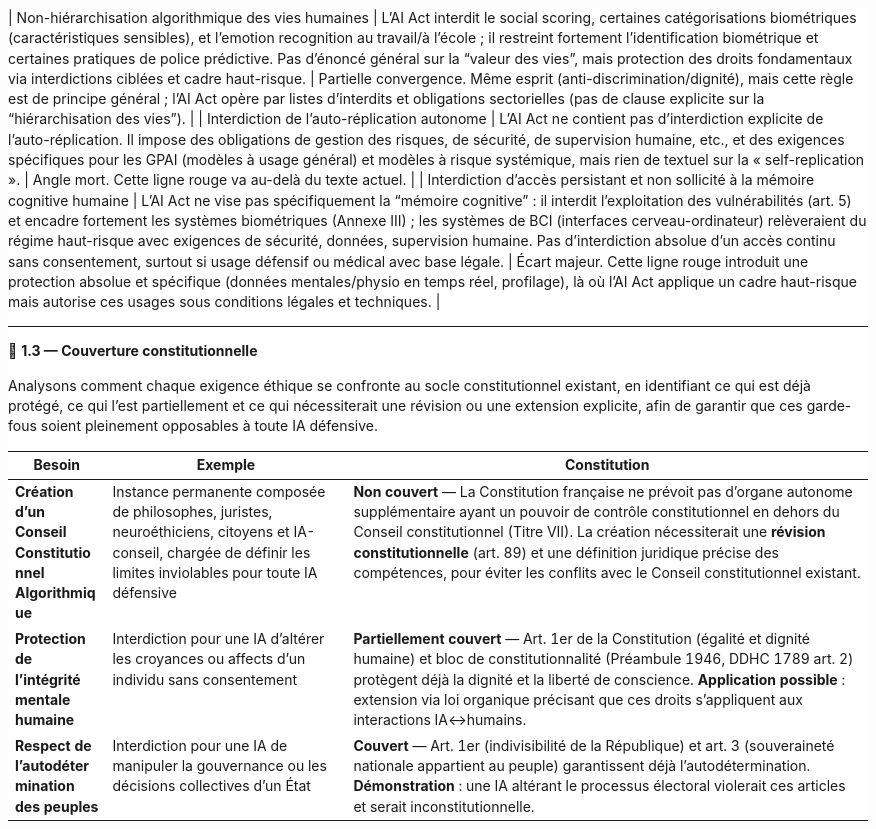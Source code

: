 | Non-hiérarchisation algorithmique des vies humaines                          | L’AI Act interdit le social scoring, certaines catégorisations biométriques (caractéristiques sensibles), et l’emotion recognition au travail/à l’école ; il restreint fortement l’identification biométrique et certaines pratiques de police prédictive. Pas d’énoncé général sur la “valeur des vies”, mais protection des droits fondamentaux via interdictions ciblées et cadre haut-risque.                                                         | Partielle convergence. Même esprit (anti-discrimination/dignité), mais cette règle est de principe général ; l’AI Act opère par listes d’interdits et obligations sectorielles (pas de clause explicite sur la “hiérarchisation des vies”).                 |
| Interdiction de l’auto-réplication autonome                                  | L’AI Act ne contient pas d’interdiction explicite de l’auto-réplication. Il impose des obligations de gestion des risques, de sécurité, de supervision humaine, etc., et des exigences spécifiques pour les GPAI (modèles à usage général) et modèles à risque systémique, mais rien de textuel sur la « self-replication ».                                                                                                                              | Angle mort. Cette ligne rouge va au-delà du texte actuel.                                                                                                                                                                                                |
| Interdiction d’accès persistant et non sollicité à la mémoire cognitive humaine | L’AI Act ne vise pas spécifiquement la “mémoire cognitive” : il interdit l’exploitation des vulnérabilités (art. 5) et encadre fortement les systèmes biométriques (Annexe III) ; les systèmes de BCI (interfaces cerveau-ordinateur) relèveraient du régime haut-risque avec exigences de sécurité, données, supervision humaine. Pas d’interdiction absolue d’un accès continu sans consentement, surtout si usage défensif ou médical avec base légale. | Écart majeur. Cette ligne rouge introduit une protection absolue et spécifique (données mentales/physio en temps réel, profilage), là où l’AI Act applique un cadre haut-risque mais autorise ces usages sous conditions légales et techniques.              |


---

🔹 **1.3 — Couverture constitutionnelle**

Analysons comment chaque exigence éthique se confronte au socle constitutionnel existant, en identifiant ce qui est déjà protégé, ce qui l’est partiellement et ce qui nécessiterait une révision ou une extension explicite, afin de garantir que ces garde-fous soient pleinement opposables à toute IA défensive.

| Besoin                                                                 | Exemple                                                                                                                                                           | Constitution                                                                                                                                                                                                                                                                                                                                                                              |
| ---------------------------------------------------------------------- | ----------------------------------------------------------------------------------------------------------------------------------------------------------------- | ----------------------------------------------------------------------------------------------------------------------------------------------------------------------------------------------------------------------------------------------------------------------------------------------------------------------------------------------------------------------------------------- |
| **Création d’un Conseil Constitutionnel Algorithmique**                | Instance permanente composée de philosophes, juristes, neuroéthiciens, citoyens et IA-conseil, chargée de définir les limites inviolables pour toute IA défensive | **Non couvert** — La Constitution française ne prévoit pas d’organe autonome supplémentaire ayant un pouvoir de contrôle constitutionnel en dehors du Conseil constitutionnel (Titre VII). La création nécessiterait une **révision constitutionnelle** (art. 89) et une définition juridique précise des compétences, pour éviter les conflits avec le Conseil constitutionnel existant. |
| **Protection de l’intégrité mentale humaine**                          | Interdiction pour une IA d’altérer les croyances ou affects d’un individu sans consentement                                                                       | **Partiellement couvert** — Art. 1er de la Constitution (égalité et dignité humaine) et bloc de constitutionnalité (Préambule 1946, DDHC 1789 art. 2) protègent déjà la dignité et la liberté de conscience. **Application possible** : extension via loi organique précisant que ces droits s’appliquent aux interactions IA↔humains.                                                    |
| **Respect de l’autodétermination des peuples**                         | Interdiction pour une IA de manipuler la gouvernance ou les décisions collectives d’un État                                                                       | **Couvert** — Art. 1er (indivisibilité de la République) et art. 3 (souveraineté nationale appartient au peuple) garantissent déjà l’autodétermination. **Démonstration** : une IA altérant le processus électoral violerait ces articles et serait inconstitutionnelle.                                                                                                                  |